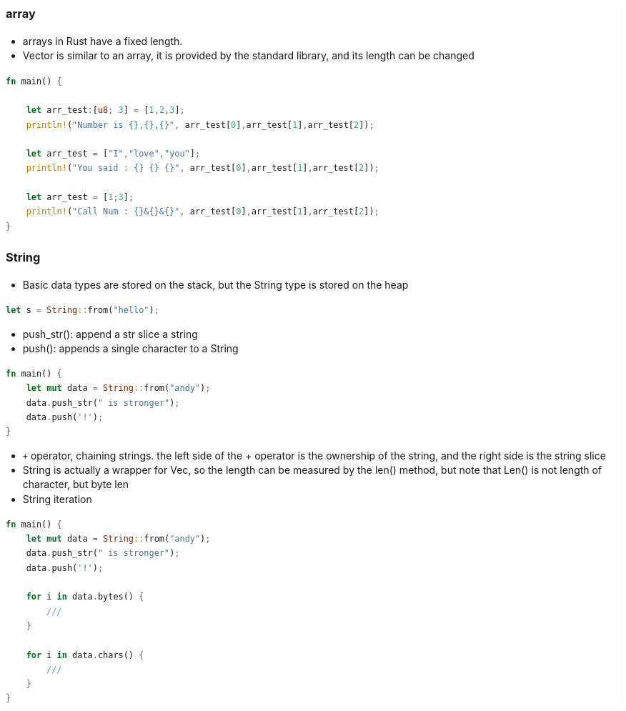 ### array
- arrays in Rust have a fixed length.
- Vector is similar to an array, it is provided by the standard library, and its length can be changed

```rust
fn main() {

    let arr_test:[u8; 3] = [1,2,3];
    println!("Number is {},{},{}", arr_test[0],arr_test[1],arr_test[2]);

    let arr_test = ["I","love","you"];
    println!("You said : {} {} {}", arr_test[0],arr_test[1],arr_test[2]);

    let arr_test = [1;3]; 
    println!("Call Num : {}&{}&{}", arr_test[0],arr_test[1],arr_test[2]);
}
```



### String
- Basic data types are stored on the stack, but the String type is stored on the heap
```rust
let s = String::from("hello");
```
- push_str(): append a str slice a string
- push(): appends a single character to a String
```rust
fn main() { 
    let mut data = String::from("andy");
    data.push_str(" is stronger");
    data.push('!');
}
```
- <code>+</code> operator, chaining strings. the left side of the + operator is the ownership of the string, and the right side is the string slice
- String is actually a wrapper for Vec<u8>, so the length can be measured by the len() method, but note that Len() is not length of character, but byte len
- String iteration
```rust
fn main() { 
    let mut data = String::from("andy");
    data.push_str(" is stronger");
    data.push('!');

    for i in data.bytes() {
        ///
    }

    for i in data.chars() {
        ///
    }
}
```
